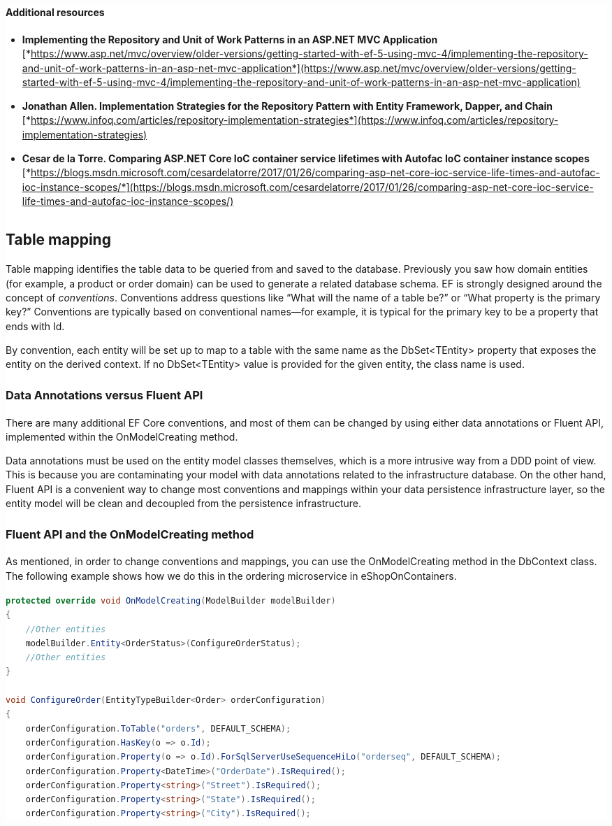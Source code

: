 #### Additional resources

-   **Implementing the Repository and Unit of Work Patterns in an ASP.NET MVC Application**
    [*https://www.asp.net/mvc/overview/older-versions/getting-started-with-ef-5-using-mvc-4/implementing-the-repository-and-unit-of-work-patterns-in-an-asp-net-mvc-application*](https://www.asp.net/mvc/overview/older-versions/getting-started-with-ef-5-using-mvc-4/implementing-the-repository-and-unit-of-work-patterns-in-an-asp-net-mvc-application)

-   **Jonathan Allen. Implementation Strategies for the Repository Pattern with Entity Framework, Dapper, and Chain**
    [*https://www.infoq.com/articles/repository-implementation-strategies*](https://www.infoq.com/articles/repository-implementation-strategies)

-   **Cesar de la Torre. Comparing ASP.NET Core IoC container service lifetimes with Autofac IoC container instance scopes**
    [*https://blogs.msdn.microsoft.com/cesardelatorre/2017/01/26/comparing-asp-net-core-ioc-service-life-times-and-autofac-ioc-instance-scopes/*](https://blogs.msdn.microsoft.com/cesardelatorre/2017/01/26/comparing-asp-net-core-ioc-service-life-times-and-autofac-ioc-instance-scopes/)

## Table mapping

Table mapping identifies the table data to be queried from and saved to the database. Previously you saw how domain entities (for example, a product or order domain) can be used to generate a related database schema. EF is strongly designed around the concept of *conventions*. Conventions address questions like “What will the name of a table be?” or “What property is the primary key?” Conventions are typically based on conventional names—for example, it is typical for the primary key to be a property that ends with Id.

By convention, each entity will be set up to map to a table with the same name as the DbSet&lt;TEntity&gt; property that exposes the entity on the derived context. If no DbSet&lt;TEntity&gt; value is provided for the given entity, the class name is used.

### Data Annotations versus Fluent API

There are many additional EF Core conventions, and most of them can be changed by using either data annotations or Fluent API, implemented within the OnModelCreating method.

Data annotations must be used on the entity model classes themselves, which is a more intrusive way from a DDD point of view. This is because you are contaminating your model with data annotations related to the infrastructure database. On the other hand, Fluent API is a convenient way to change most conventions and mappings within your data persistence infrastructure layer, so the entity model will be clean and decoupled from the persistence infrastructure.

### Fluent API and the OnModelCreating method

As mentioned, in order to change conventions and mappings, you can use the OnModelCreating method in the DbContext class. The following example shows how we do this in the ordering microservice in eShopOnContainers.

```csharp
protected override void OnModelCreating(ModelBuilder modelBuilder)
{
    //Other entities
    modelBuilder.Entity<OrderStatus>(ConfigureOrderStatus);
    //Other entities
}

void ConfigureOrder(EntityTypeBuilder<Order> orderConfiguration)
{
    orderConfiguration.ToTable("orders", DEFAULT_SCHEMA);
    orderConfiguration.HasKey(o => o.Id);
    orderConfiguration.Property(o => o.Id).ForSqlServerUseSequenceHiLo("orderseq", DEFAULT_SCHEMA);
    orderConfiguration.Property<DateTime>("OrderDate").IsRequired();
    orderConfiguration.Property<string>("Street").IsRequired();
    orderConfiguration.Property<string>("State").IsRequired();
    orderConfiguration.Property<string>("City").IsRequired();
```